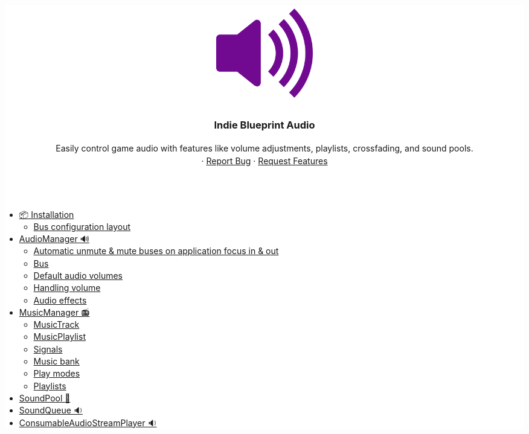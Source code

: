 <div align="center">
	<img src="icon.svg" alt="Logo" width="160" height="160">

<h3 align="center">Indie Blueprint Audio</h3>

  <p align="center">
   Easily control game audio with features like volume adjustments, playlists, crossfading, and sound pools.
	<br />
	·
	<a href="https://github.com/ninetailsrabbit/indie-blueprint-audio/issues/new?assignees=ninetailsrabbit&labels=%F0%9F%90%9B+bug&projects=&template=bug_report.md&title=">Report Bug</a>
	·
	<a href="https://github.com/ninetailsrabbit/indie-blueprint-audio/issues/new?assignees=ninetailsrabbit&labels=%E2%AD%90+feature&projects=&template=feature_request.md&title=">Request Features</a>
  </p>
</div>

<br>
<br>

- [📦 Installation](#-installation)
  - [Bus configuration layout](#bus-configuration-layout)
- [AudioManager 🔊](#audiomanager-)
  - [Automatic unmute \& mute buses on application focus in \& out](#automatic-unmute--mute-buses-on-application-focus-in--out)
  - [Bus](#bus)
  - [Default audio volumes](#default-audio-volumes)
  - [Handling volume](#handling-volume)
  - [Audio effects](#audio-effects)
- [MusicManager 📻](#musicmanager-)
  - [MusicTrack](#musictrack)
  - [MusicPlaylist](#musicplaylist)
  - [Signals](#signals)
  - [Music bank](#music-bank)
  - [Play modes](#play-modes)
  - [Playlists](#playlists)
- [SoundPool 🎼](#soundpool-)
- [SoundQueue 🔉](#soundqueue-)
- [ConsumableAudioStreamPlayer 🔉](#consumableaudiostreamplayer-)
